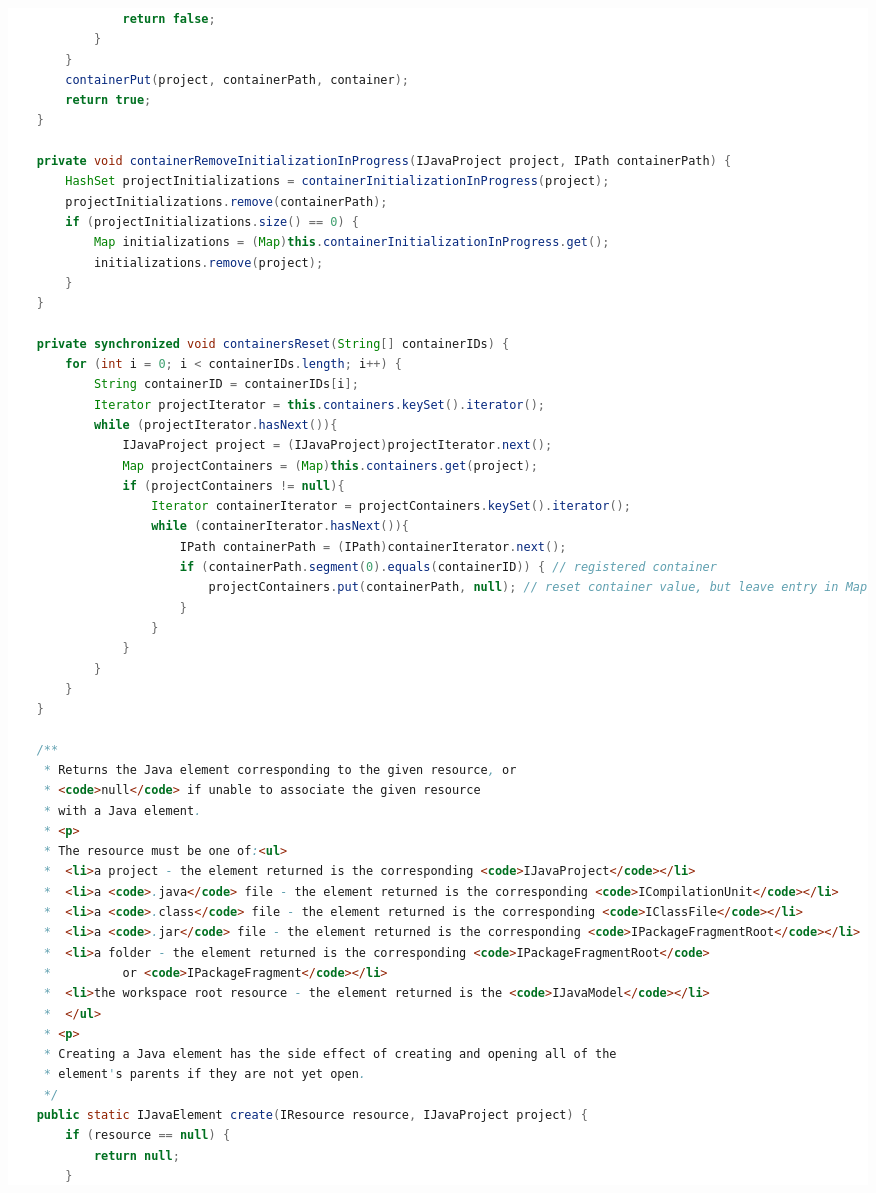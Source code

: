```java
				return false;
			}
		}
		containerPut(project, containerPath, container);
		return true;
	}
	
	private void containerRemoveInitializationInProgress(IJavaProject project, IPath containerPath) {
		HashSet projectInitializations = containerInitializationInProgress(project);
		projectInitializations.remove(containerPath);
		if (projectInitializations.size() == 0) {
			Map initializations = (Map)this.containerInitializationInProgress.get();
			initializations.remove(project);
		}
	}
	
	private synchronized void containersReset(String[] containerIDs) {
		for (int i = 0; i < containerIDs.length; i++) {
			String containerID = containerIDs[i];
			Iterator projectIterator = this.containers.keySet().iterator();
			while (projectIterator.hasNext()){
				IJavaProject project = (IJavaProject)projectIterator.next();
				Map projectContainers = (Map)this.containers.get(project);
				if (projectContainers != null){
					Iterator containerIterator = projectContainers.keySet().iterator();
					while (containerIterator.hasNext()){
						IPath containerPath = (IPath)containerIterator.next();
						if (containerPath.segment(0).equals(containerID)) { // registered container
							projectContainers.put(containerPath, null); // reset container value, but leave entry in Map
						}
					}
				}
			}
		}
	}

	/**
	 * Returns the Java element corresponding to the given resource, or
	 * <code>null</code> if unable to associate the given resource
	 * with a Java element.
	 * <p>
	 * The resource must be one of:<ul>
	 *	<li>a project - the element returned is the corresponding <code>IJavaProject</code></li>
	 *	<li>a <code>.java</code> file - the element returned is the corresponding <code>ICompilationUnit</code></li>
	 *	<li>a <code>.class</code> file - the element returned is the corresponding <code>IClassFile</code></li>
	 *	<li>a <code>.jar</code> file - the element returned is the corresponding <code>IPackageFragmentRoot</code></li>
	 *  <li>a folder - the element returned is the corresponding <code>IPackageFragmentRoot</code>
	 *			or <code>IPackageFragment</code></li>
	 *  <li>the workspace root resource - the element returned is the <code>IJavaModel</code></li>
	 *	</ul>
	 * <p>
	 * Creating a Java element has the side effect of creating and opening all of the
	 * element's parents if they are not yet open.
	 */
	public static IJavaElement create(IResource resource, IJavaProject project) {
		if (resource == null) {
			return null;
		}
```
